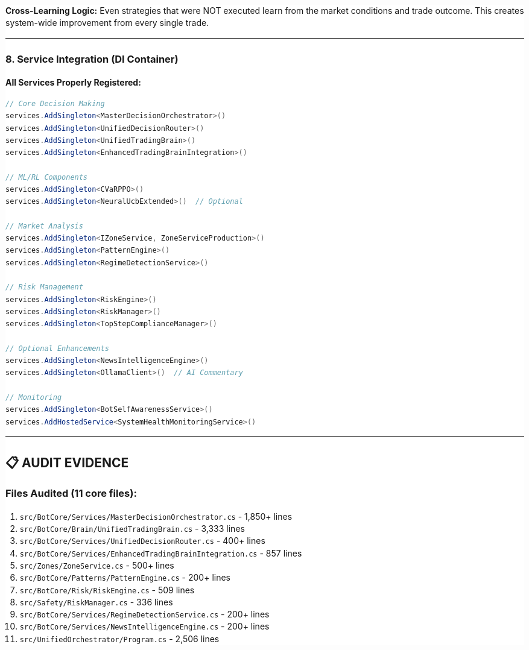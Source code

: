 **Cross-Learning Logic:**
Even strategies that were NOT executed learn from the market conditions and trade outcome. This creates system-wide improvement from every single trade.

---

### 8. Service Integration (DI Container)

**All Services Properly Registered:**
```csharp
// Core Decision Making
services.AddSingleton<MasterDecisionOrchestrator>()
services.AddSingleton<UnifiedDecisionRouter>()
services.AddSingleton<UnifiedTradingBrain>()
services.AddSingleton<EnhancedTradingBrainIntegration>()

// ML/RL Components
services.AddSingleton<CVaRPPO>()
services.AddSingleton<NeuralUcbExtended>()  // Optional

// Market Analysis
services.AddSingleton<IZoneService, ZoneServiceProduction>()
services.AddSingleton<PatternEngine>()
services.AddSingleton<RegimeDetectionService>()

// Risk Management
services.AddSingleton<RiskEngine>()
services.AddSingleton<RiskManager>()
services.AddSingleton<TopStepComplianceManager>()

// Optional Enhancements
services.AddSingleton<NewsIntelligenceEngine>()
services.AddSingleton<OllamaClient>()  // AI Commentary

// Monitoring
services.AddSingleton<BotSelfAwarenessService>()
services.AddHostedService<SystemHealthMonitoringService>()
```

---

## 📋 AUDIT EVIDENCE

### Files Audited (11 core files):

1. `src/BotCore/Services/MasterDecisionOrchestrator.cs` - 1,850+ lines
2. `src/BotCore/Brain/UnifiedTradingBrain.cs` - 3,333 lines
3. `src/BotCore/Services/UnifiedDecisionRouter.cs` - 400+ lines
4. `src/BotCore/Services/EnhancedTradingBrainIntegration.cs` - 857 lines
5. `src/Zones/ZoneService.cs` - 500+ lines
6. `src/BotCore/Patterns/PatternEngine.cs` - 200+ lines
7. `src/BotCore/Risk/RiskEngine.cs` - 509 lines
8. `src/Safety/RiskManager.cs` - 336 lines
9. `src/BotCore/Services/RegimeDetectionService.cs` - 200+ lines
10. `src/BotCore/Services/NewsIntelligenceEngine.cs` - 200+ lines
11. `src/UnifiedOrchestrator/Program.cs` - 2,506 lines
